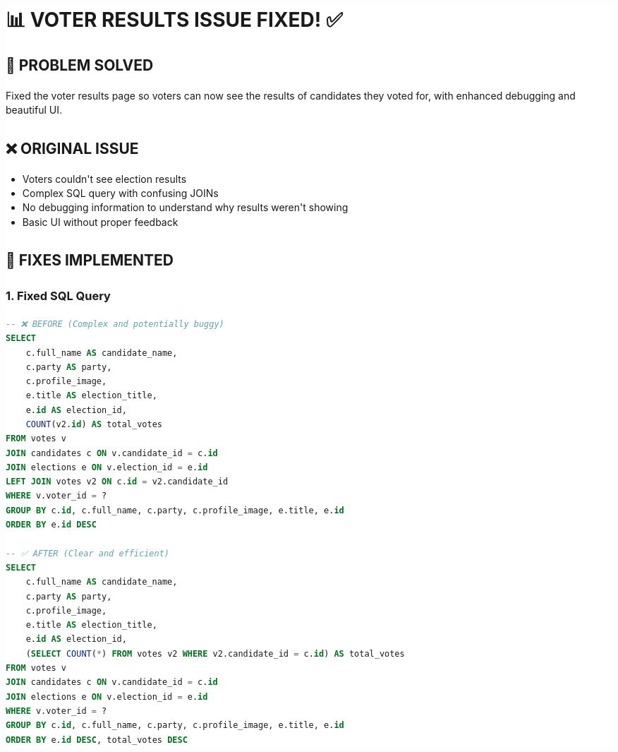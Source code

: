 # 📊 VOTER RESULTS ISSUE FIXED! ✅

## 🎯 **PROBLEM SOLVED**
Fixed the voter results page so voters can now see the results of candidates they voted for, with enhanced debugging and beautiful UI.

## ❌ **ORIGINAL ISSUE**
- Voters couldn't see election results
- Complex SQL query with confusing JOINs
- No debugging information to understand why results weren't showing
- Basic UI without proper feedback

## 🔧 **FIXES IMPLEMENTED**

### **1. Fixed SQL Query**
```sql
-- ❌ BEFORE (Complex and potentially buggy)
SELECT 
    c.full_name AS candidate_name,
    c.party AS party,
    c.profile_image,
    e.title AS election_title,
    e.id AS election_id,
    COUNT(v2.id) AS total_votes
FROM votes v
JOIN candidates c ON v.candidate_id = c.id
JOIN elections e ON v.election_id = e.id
LEFT JOIN votes v2 ON c.id = v2.candidate_id
WHERE v.voter_id = ?
GROUP BY c.id, c.full_name, c.party, c.profile_image, e.title, e.id
ORDER BY e.id DESC

-- ✅ AFTER (Clear and efficient)
SELECT 
    c.full_name AS candidate_name,
    c.party AS party,
    c.profile_image,
    e.title AS election_title,
    e.id AS election_id,
    (SELECT COUNT(*) FROM votes v2 WHERE v2.candidate_id = c.id) AS total_votes
FROM votes v
JOIN candidates c ON v.candidate_id = c.id
JOIN elections e ON v.election_id = e.id
WHERE v.voter_id = ?
GROUP BY c.id, c.full_name, c.party, c.profile_image, e.title, e.id
ORDER BY e.id DESC, total_votes DESC
```
